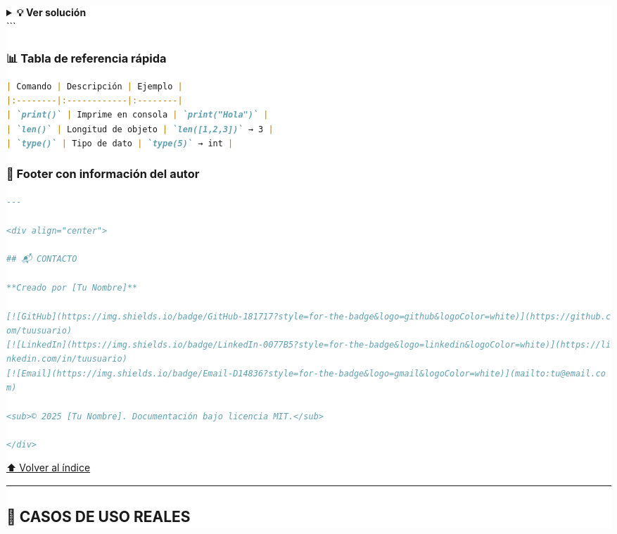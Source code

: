 <details><summary><b>💡 Ver solución</b></summary></details>
```

### 📊 Tabla de referencia rápida

```markdown
| Comando | Descripción | Ejemplo |
|:--------|:------------|:--------|
| `print()` | Imprime en consola | `print("Hola")` |
| `len()` | Longitud de objeto | `len([1,2,3])` → 3 |
| `type()` | Tipo de dato | `type(5)` → int |
```

### 🔗 Footer con información del autor

```markdown
---

<div align="center">

## 📬 CONTACTO

**Creado por [Tu Nombre]**

[![GitHub](https://img.shields.io/badge/GitHub-181717?style=for-the-badge&logo=github&logoColor=white)](https://github.com/tuusuario)
[![LinkedIn](https://img.shields.io/badge/LinkedIn-0077B5?style=for-the-badge&logo=linkedin&logoColor=white)](https://linkedin.com/in/tuusuario)
[![Email](https://img.shields.io/badge/Email-D14836?style=for-the-badge&logo=gmail&logoColor=white)](mailto:tu@email.com)

<sub>© 2025 [Tu Nombre]. Documentación bajo licencia MIT.</sub>

</div>
```

[⬆️ Volver al índice](#-índice-de-contenidos)

---

## 🎯 CASOS DE USO REALES
